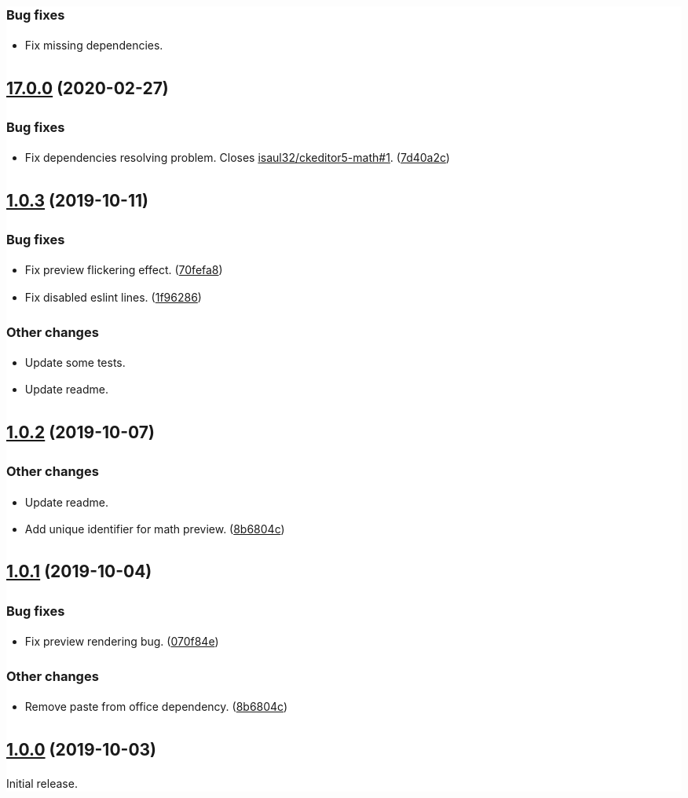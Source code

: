 ### Bug fixes

-   Fix missing dependencies.

## [17.0.0](https://github.com/isaul32/ckeditor5-math/compare/v1.0.3...v17.0.0) (2020-02-27)

### Bug fixes

-   Fix dependencies resolving problem. Closes [isaul32/ckeditor5-math#1](https://github.com/isaul32/ckeditor5-math/issues/1). ([7d40a2c](https://github.com/isaul32/ckeditor5-math/commit/7d40a2c))

## [1.0.3](https://github.com/isaul32/ckeditor5-math/compare/v1.0.2...v1.0.3) (2019-10-11)

### Bug fixes

-   Fix preview flickering effect. ([70fefa8](https://github.com/isaul32/ckeditor5-math/commit/70fefa8))

-   Fix disabled eslint lines. ([1f96286](https://github.com/isaul32/ckeditor5-math/commit/1f96286))

### Other changes

-   Update some tests.

-   Update readme.

## [1.0.2](https://github.com/isaul32/ckeditor5-math/compare/v1.0.1...v1.0.2) (2019-10-07)

### Other changes

-   Update readme.

-   Add unique identifier for math preview. ([8b6804c](https://github.com/isaul32/ckeditor5-math/commit/98815fc))

## [1.0.1](https://github.com/isaul32/ckeditor5-math/compare/v1.0.0...v1.0.1) (2019-10-04)

### Bug fixes

-   Fix preview rendering bug. ([070f84e](https://github.com/isaul32/ckeditor5-math/commit/070f84e))

### Other changes

-   Remove paste from office dependency. ([8b6804c](https://github.com/isaul32/ckeditor5-math/commit/8b6804c))

## [1.0.0](https://github.com/isaul32/ckeditor5-math/compare/v1.0.0...v1.0.0) (2019-10-03)

Initial release.
